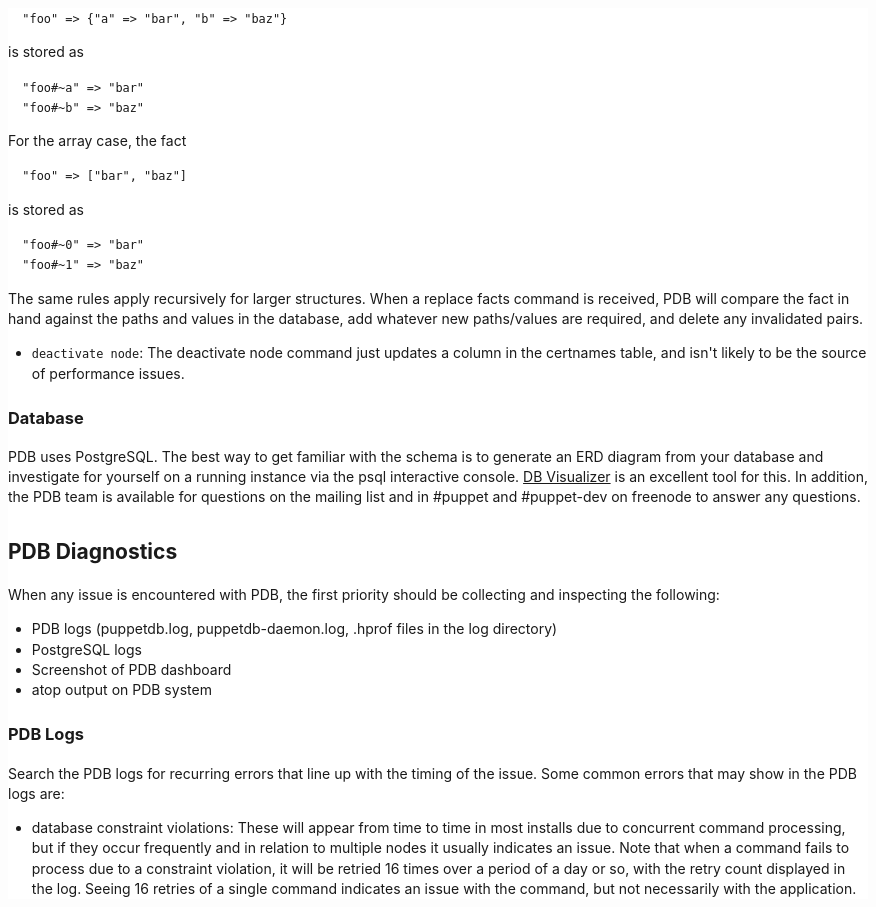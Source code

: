       "foo" => {"a" => "bar", "b" => "baz"}

  is stored as

      "foo#~a" => "bar"
      "foo#~b" => "baz"

  For the array case, the fact

      "foo" => ["bar", "baz"]

  is stored as

      "foo#~0" => "bar"
      "foo#~1" => "baz"

  The same rules apply recursively for larger structures. When a replace facts
  command is received, PDB will compare the fact in hand against the paths
  and values in the database, add whatever new paths/values are required, and
  delete any invalidated pairs.

* `deactivate node`: The deactivate node command just updates a column in the
  certnames table, and isn't likely to be the source of performance issues.

### Database

PDB uses PostgreSQL. The best way to get familiar with the schema is
to generate an ERD diagram from your database and investigate for yourself on a running
instance via the psql interactive console. [DB Visualizer][dbvis] is an excellent tool for this.
In addition, the PDB team is available for questions on the mailing list and in #puppet and
#puppet-dev on freenode to answer any questions.

## PDB Diagnostics

When any issue is encountered with PDB, the first priority should be
collecting and inspecting the following:

* PDB logs (puppetdb.log, puppetdb-daemon.log, .hprof files in the log
  directory)
* PostgreSQL logs
* Screenshot of PDB dashboard
* atop output on PDB system

### PDB Logs

Search the PDB logs for recurring errors that line up with the timing of
the issue. Some common errors that may show in the PDB logs
are:

* database constraint violations: These will appear from time to time in most
  installs due to concurrent command processing, but if they occur frequently
  and in relation to multiple nodes it usually indicates an issue. Note that
  when a command fails to process due to a constraint violation, it will be
  retried 16 times over a period of a day or so, with the retry count displayed
  in the log. Seeing 16 retries of a single command indicates an issue with the
  command, but not necessarily with the application.


[commands]: ./api/command/v1/commands.html#list-of-commands
[threads]: ./configure.html#threads
[pgstattuple]: http://www.postgresql.org/docs/9.6/static/pgstattuple.html
[pgtune]: https://github.com/gregs1104/pgtune
[postgres-config]: http://www.postgresql.org/docs/current/static/runtime-config-resource.html
[fact-precedence]: {{facter}}/custom_facts.html#fact-precedence
[dbvis]: https://www.dbvis.com/
[stockpile]: https://github.com/puppetlabs/stockpile